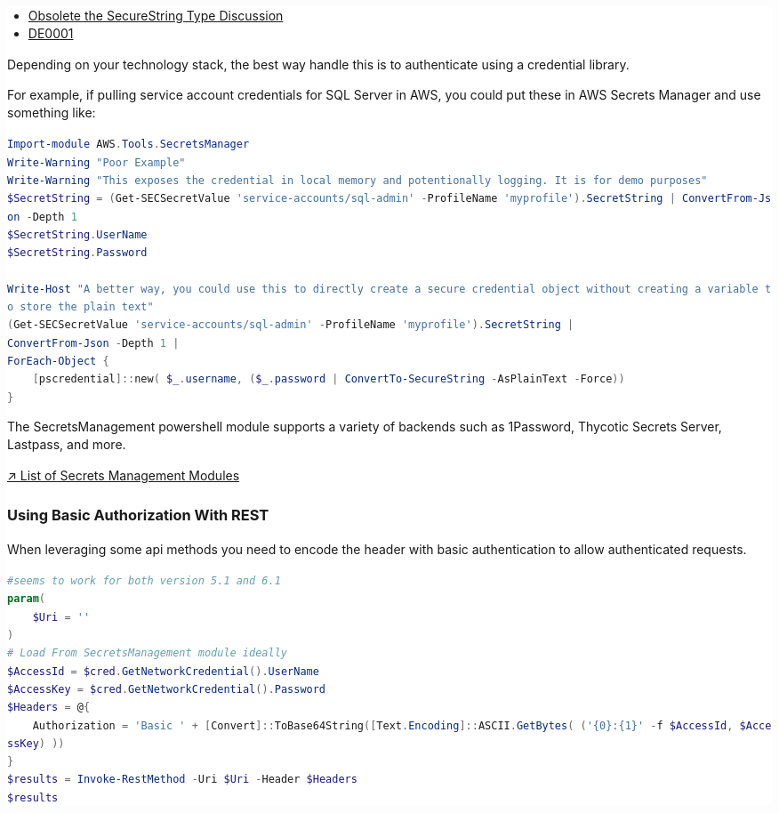 - [Obsolete the SecureString Type Discussion](https://github.com/dotnet/runtime/issues/30612#issuecomment-523534346)
- [DE0001](https://github.com/dotnet/platform-compat/blob/master/docs/DE0001.md)

Depending on your technology stack, the best way handle this is to authenticate using a credential library.

For example, if pulling service account credentials for SQL Server in AWS, you could put these in AWS Secrets Manager and use something like:

```powershell
Import-module AWS.Tools.SecretsManager
Write-Warning "Poor Example"
Write-Warning "This exposes the credential in local memory and potentionally logging. It is for demo purposes"
$SecretString = (Get-SECSecretValue 'service-accounts/sql-admin' -ProfileName 'myprofile').SecretString | ConvertFrom-Json -Depth 1
$SecretString.UserName
$SecretString.Password

Write-Host "A better way, you could use this to directly create a secure credential object without creating a variable to store the plain text"
(Get-SECSecretValue 'service-accounts/sql-admin' -ProfileName 'myprofile').SecretString |
ConvertFrom-Json -Depth 1 |
ForEach-Object {
    [pscredential]::new( $_.username, ($_.password | ConvertTo-SecureString -AsPlainText -Force))
}
```

The SecretsManagement powershell module supports a variety of backends such as 1Password, Thycotic Secrets Server, Lastpass, and more.

[↗️ List of Secrets Management Modules](https://www.powershellgallery.com/packages?q=Tags%3A%22SecretManagement%22)

### Using Basic Authorization With REST

When leveraging some api methods you need to encode the header with basic authentication to allow authenticated requests.

```powershell
#seems to work for both version 5.1 and 6.1
param(
    $Uri = ''
)
# Load From SecretsManagement module ideally
$AccessId = $cred.GetNetworkCredential().UserName
$AccessKey = $cred.GetNetworkCredential().Password
$Headers = @{
    Authorization = 'Basic ' + [Convert]::ToBase64String([Text.Encoding]::ASCII.GetBytes( ('{0}:{1}' -f $AccessId, $AccessKey) ))
}
$results = Invoke-RestMethod -Uri $Uri -Header $Headers
$results
```
